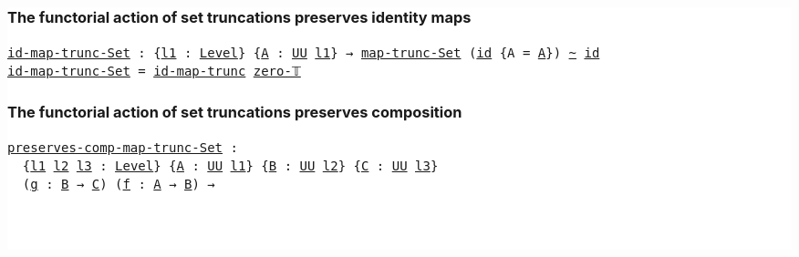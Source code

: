 ### The functorial action of set truncations preserves identity maps

<pre class="Agda"><a id="id-map-trunc-Set"></a><a id="2841" href="foundation.functoriality-set-truncation.html#2841" class="Function">id-map-trunc-Set</a> <a id="2858" class="Symbol">:</a> <a id="2860" class="Symbol">{</a><a id="2861" href="foundation.functoriality-set-truncation.html#2861" class="Bound">l1</a> <a id="2864" class="Symbol">:</a> <a id="2866" href="Agda.Primitive.html#742" class="Postulate">Level</a><a id="2871" class="Symbol">}</a> <a id="2873" class="Symbol">{</a><a id="2874" href="foundation.functoriality-set-truncation.html#2874" class="Bound">A</a> <a id="2876" class="Symbol">:</a> <a id="2878" href="Agda.Primitive.html#388" class="Primitive">UU</a> <a id="2881" href="foundation.functoriality-set-truncation.html#2861" class="Bound">l1</a><a id="2883" class="Symbol">}</a> <a id="2885" class="Symbol">→</a> <a id="2887" href="foundation.functoriality-set-truncation.html#1895" class="Function">map-trunc-Set</a> <a id="2901" class="Symbol">(</a><a id="2902" href="foundation-core.function-types.html#307" class="Function">id</a> <a id="2905" class="Symbol">{</a><a id="2906" class="Argument">A</a> <a id="2908" class="Symbol">=</a> <a id="2910" href="foundation.functoriality-set-truncation.html#2874" class="Bound">A</a><a id="2911" class="Symbol">})</a> <a id="2914" href="foundation-core.homotopies.html#2717" class="Function Operator">~</a> <a id="2916" href="foundation-core.function-types.html#307" class="Function">id</a>
<a id="2919" href="foundation.functoriality-set-truncation.html#2841" class="Function">id-map-trunc-Set</a> <a id="2936" class="Symbol">=</a> <a id="2938" href="foundation.functoriality-truncation.html#2496" class="Function">id-map-trunc</a> <a id="2951" href="foundation-core.truncation-levels.html#672" class="Function">zero-𝕋</a>
</pre>
### The functorial action of set truncations preserves composition

<pre class="Agda"><a id="preserves-comp-map-trunc-Set"></a><a id="3039" href="foundation.functoriality-set-truncation.html#3039" class="Function">preserves-comp-map-trunc-Set</a> <a id="3068" class="Symbol">:</a>
  <a id="3072" class="Symbol">{</a><a id="3073" href="foundation.functoriality-set-truncation.html#3073" class="Bound">l1</a> <a id="3076" href="foundation.functoriality-set-truncation.html#3076" class="Bound">l2</a> <a id="3079" href="foundation.functoriality-set-truncation.html#3079" class="Bound">l3</a> <a id="3082" class="Symbol">:</a> <a id="3084" href="Agda.Primitive.html#742" class="Postulate">Level</a><a id="3089" class="Symbol">}</a> <a id="3091" class="Symbol">{</a><a id="3092" href="foundation.functoriality-set-truncation.html#3092" class="Bound">A</a> <a id="3094" class="Symbol">:</a> <a id="3096" href="Agda.Primitive.html#388" class="Primitive">UU</a> <a id="3099" href="foundation.functoriality-set-truncation.html#3073" class="Bound">l1</a><a id="3101" class="Symbol">}</a> <a id="3103" class="Symbol">{</a><a id="3104" href="foundation.functoriality-set-truncation.html#3104" class="Bound">B</a> <a id="3106" class="Symbol">:</a> <a id="3108" href="Agda.Primitive.html#388" class="Primitive">UU</a> <a id="3111" href="foundation.functoriality-set-truncation.html#3076" class="Bound">l2</a><a id="3113" class="Symbol">}</a> <a id="3115" class="Symbol">{</a><a id="3116" href="foundation.functoriality-set-truncation.html#3116" class="Bound">C</a> <a id="3118" class="Symbol">:</a> <a id="3120" href="Agda.Primitive.html#388" class="Primitive">UU</a> <a id="3123" href="foundation.functoriality-set-truncation.html#3079" class="Bound">l3</a><a id="3125" class="Symbol">}</a>
  <a id="3129" class="Symbol">(</a><a id="3130" href="foundation.functoriality-set-truncation.html#3130" class="Bound">g</a> <a id="3132" class="Symbol">:</a> <a id="3134" href="foundation.functoriality-set-truncation.html#3104" class="Bound">B</a> <a id="3136" class="Symbol">→</a> <a id="3138" href="foundation.functoriality-set-truncation.html#3116" class="Bound">C</a><a id="3139" class="Symbol">)</a> <a id="3141" class="Symbol">(</a><a id="3142" href="foundation.functoriality-set-truncation.html#3142" class="Bound">f</a> <a id="3144" class="Symbol">:</a> <a id="3146" href="foundation.functoriality-set-truncation.html#3092" class="Bound">A</a> <a id="3148" class="Symbol">→</a> <a id="3150" href="foundation.functoriality-set-truncation.html#3104" class="Bound">B</a><a id="3151" class="Symbol">)</a> <a id="3153" class="Symbol">→</a>